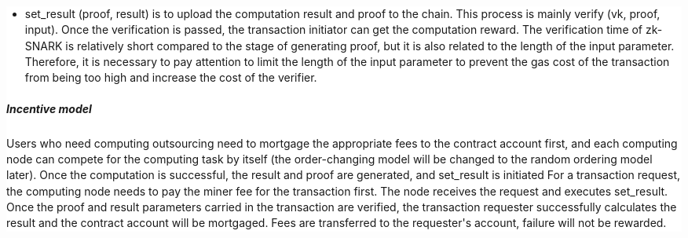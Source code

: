 - set_result (proof, result) is to upload the computation result and proof to the chain. This process is mainly verify (vk, proof, input). Once the verification is passed, the transaction initiator can get the computation reward. The verification time of zk-SNARK is relatively short compared to the stage of generating proof, but it is also related to the length of the input parameter. Therefore, it is necessary to pay attention to limit the length of the input parameter to prevent the gas cost of the transaction from being too high and increase the cost of the verifier.

 

##### Incentive model

 

Users who need computing outsourcing need to mortgage the appropriate fees to the contract account first, and each computing node can compete for the computing task by itself (the order-changing model will be changed to the random ordering model later). Once the computation is successful, the result and proof are generated, and set_result is initiated For a transaction request, the computing node needs to pay the miner fee for the transaction first. The node receives the request and executes set_result. Once the proof and result parameters carried in the transaction are verified, the transaction requester successfully calculates the result and the contract account will be mortgaged. Fees are transferred to the requester's account, failure will not be rewarded.